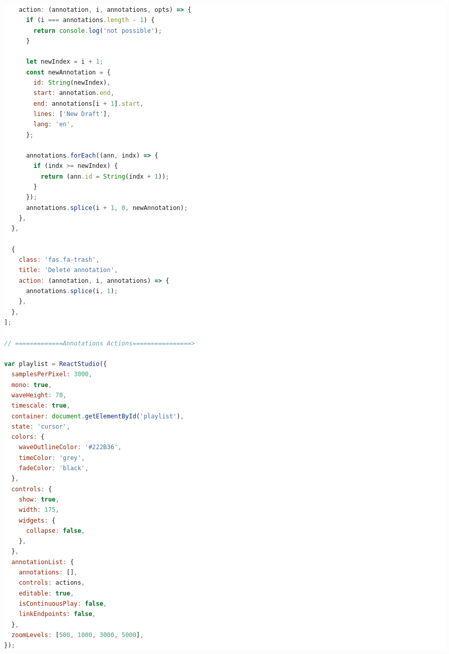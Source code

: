```javascript
    action: (annotation, i, annotations, opts) => {
      if (i === annotations.length - 1) {
        return console.log('not possible');
      }

      let newIndex = i + 1;
      const newAnnotation = {
        id: String(newIndex),
        start: annotation.end,
        end: annotations[i + 1].start,
        lines: ['New Draft'],
        lang: 'en',
      };

      annotations.forEach((ann, indx) => {
        if (indx >= newIndex) {
          return (ann.id = String(indx + 1));
        }
      });
      annotations.splice(i + 1, 0, newAnnotation);
    },
  },

  {
    class: 'fas.fa-trash',
    title: 'Delete annotation',
    action: (annotation, i, annotations) => {
      annotations.splice(i, 1);
    },
  },
];

// =============Annotations Actions================>

var playlist = ReactStudio({
  samplesPerPixel: 3000,
  mono: true,
  waveHeight: 70,
  timescale: true,
  container: document.getElementById('playlist'),
  state: 'cursor',
  colors: {
    waveOutlineColor: '#222B36',
    timeColor: 'grey',
    fadeColor: 'black',
  },
  controls: {
    show: true,
    width: 175,
    widgets: {
      collapse: false,
    },
  },
  annotationList: {
    annotations: [],
    controls: actions,
    editable: true,
    isContinuousPlay: false,
    linkEndpoints: false,
  },
  zoomLevels: [500, 1000, 3000, 5000],
});

```